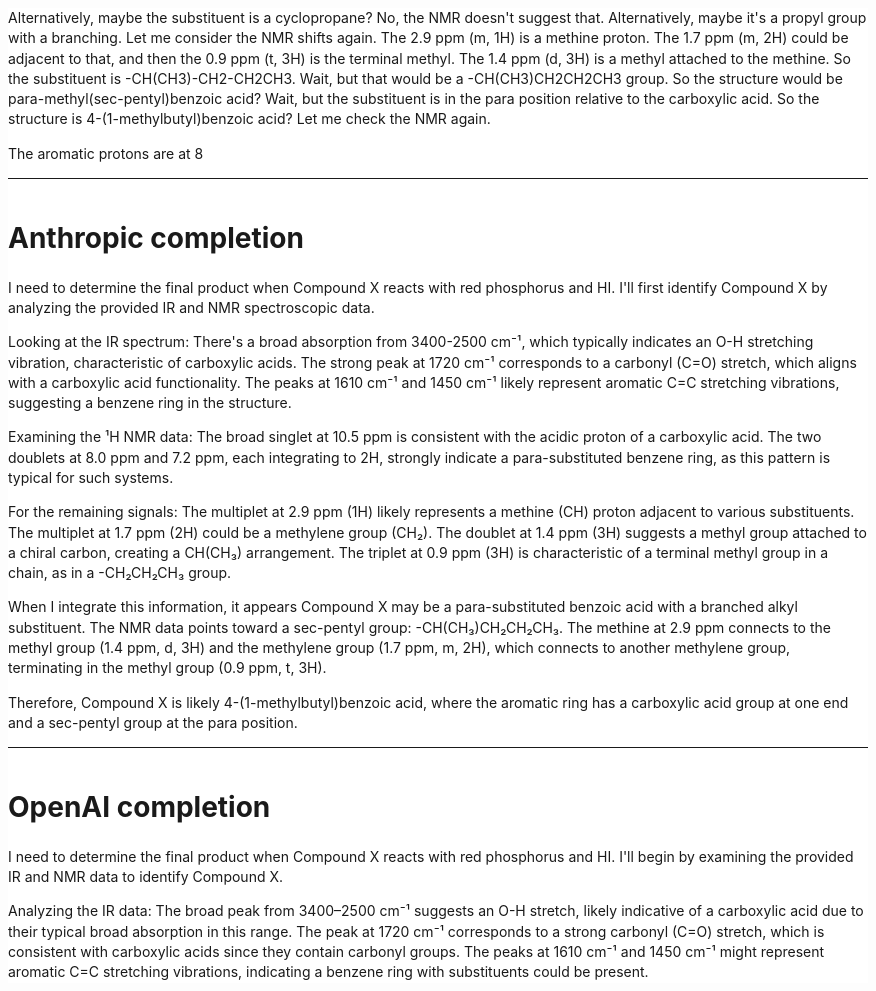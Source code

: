 Alternatively, maybe the substituent is a cyclopropane? No, the NMR doesn't suggest that. Alternatively, maybe it's a propyl group with a branching. Let me consider the NMR shifts again. The 2.9 ppm (m, 1H) is a methine proton. The 1.7 ppm (m, 2H) could be adjacent to that, and then the 0.9 ppm (t, 3H) is the terminal methyl. The 1.4 ppm (d, 3H) is a methyl attached to the methine. So the substituent is -CH(CH3)-CH2-CH2CH3. Wait, but that would be a -CH(CH3)CH2CH2CH3 group. So the structure would be para-methyl(sec-pentyl)benzoic acid? Wait, but the substituent is in the para position relative to the carboxylic acid. So the structure is 4-(1-methylbutyl)benzoic acid? Let me check the NMR again.

The aromatic protons are at 8

---

# Anthropic completion

I need to determine the final product when Compound X reacts with red phosphorus and HI. I'll first identify Compound X by analyzing the provided IR and NMR spectroscopic data.

Looking at the IR spectrum: There's a broad absorption from 3400-2500 cm⁻¹, which typically indicates an O-H stretching vibration, characteristic of carboxylic acids. The strong peak at 1720 cm⁻¹ corresponds to a carbonyl (C=O) stretch, which aligns with a carboxylic acid functionality. The peaks at 1610 cm⁻¹ and 1450 cm⁻¹ likely represent aromatic C=C stretching vibrations, suggesting a benzene ring in the structure.

Examining the ¹H NMR data: The broad singlet at 10.5 ppm is consistent with the acidic proton of a carboxylic acid. The two doublets at 8.0 ppm and 7.2 ppm, each integrating to 2H, strongly indicate a para-substituted benzene ring, as this pattern is typical for such systems. 

For the remaining signals: The multiplet at 2.9 ppm (1H) likely represents a methine (CH) proton adjacent to various substituents. The multiplet at 1.7 ppm (2H) could be a methylene group (CH₂). The doublet at 1.4 ppm (3H) suggests a methyl group attached to a chiral carbon, creating a CH(CH₃) arrangement. The triplet at 0.9 ppm (3H) is characteristic of a terminal methyl group in a chain, as in a -CH₂CH₂CH₃ group.

When I integrate this information, it appears Compound X may be a para-substituted benzoic acid with a branched alkyl substituent. The NMR data points toward a sec-pentyl group: -CH(CH₃)CH₂CH₂CH₃. The methine at 2.9 ppm connects to the methyl group (1.4 ppm, d, 3H) and the methylene group (1.7 ppm, m, 2H), which connects to another methylene group, terminating in the methyl group (0.9 ppm, t, 3H).

Therefore, Compound X is likely 4-(1-methylbutyl)benzoic acid, where the aromatic ring has a carboxylic acid group at one end and a sec-pentyl group at the para position.

---

# OpenAI completion

I need to determine the final product when Compound X reacts with red phosphorus and HI. I'll begin by examining the provided IR and NMR data to identify Compound X. 

Analyzing the IR data: The broad peak from 3400–2500 cm⁻¹ suggests an O-H stretch, likely indicative of a carboxylic acid due to their typical broad absorption in this range. The peak at 1720 cm⁻¹ corresponds to a strong carbonyl (C=O) stretch, which is consistent with carboxylic acids since they contain carbonyl groups. The peaks at 1610 cm⁻¹ and 1450 cm⁻¹ might represent aromatic C=C stretching vibrations, indicating a benzene ring with substituents could be present.
